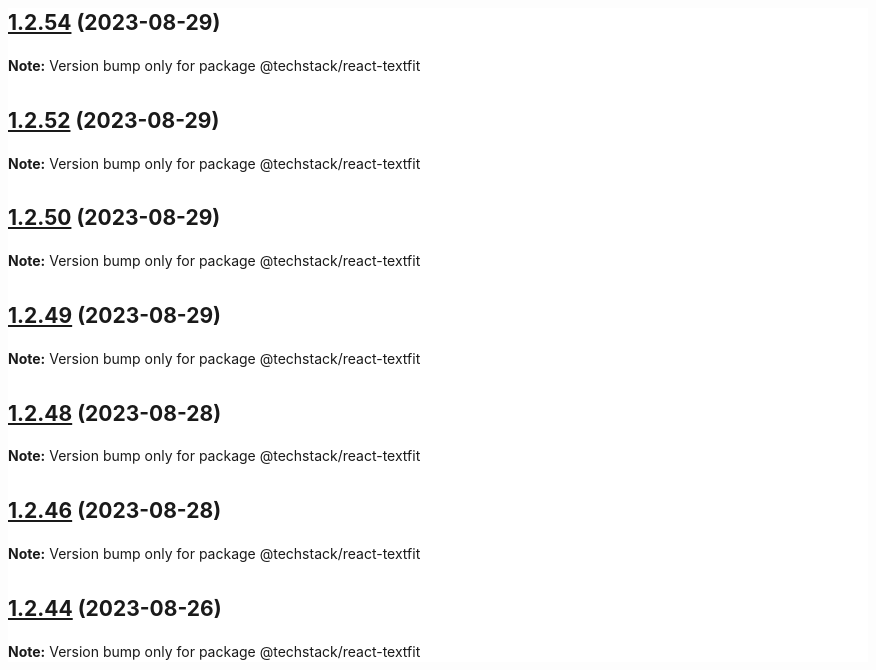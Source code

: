 



## [1.2.54](https://github.com/The-Code-Monkey/TechStack/compare/v1.2.53...v1.2.54) (2023-08-29)

**Note:** Version bump only for package @techstack/react-textfit





## [1.2.52](https://github.com/The-Code-Monkey/TechStack/compare/v1.2.51...v1.2.52) (2023-08-29)

**Note:** Version bump only for package @techstack/react-textfit





## [1.2.50](https://github.com/The-Code-Monkey/TechStack/compare/v1.2.49...v1.2.50) (2023-08-29)

**Note:** Version bump only for package @techstack/react-textfit





## [1.2.49](https://github.com/The-Code-Monkey/TechStack/compare/v1.2.48...v1.2.49) (2023-08-29)

**Note:** Version bump only for package @techstack/react-textfit





## [1.2.48](https://github.com/The-Code-Monkey/TechStack/compare/v1.2.47...v1.2.48) (2023-08-28)

**Note:** Version bump only for package @techstack/react-textfit





## [1.2.46](https://github.com/The-Code-Monkey/TechStack/compare/v1.2.45...v1.2.46) (2023-08-28)

**Note:** Version bump only for package @techstack/react-textfit





## [1.2.44](https://github.com/The-Code-Monkey/TechStack/compare/v1.2.43...v1.2.44) (2023-08-26)

**Note:** Version bump only for package @techstack/react-textfit
